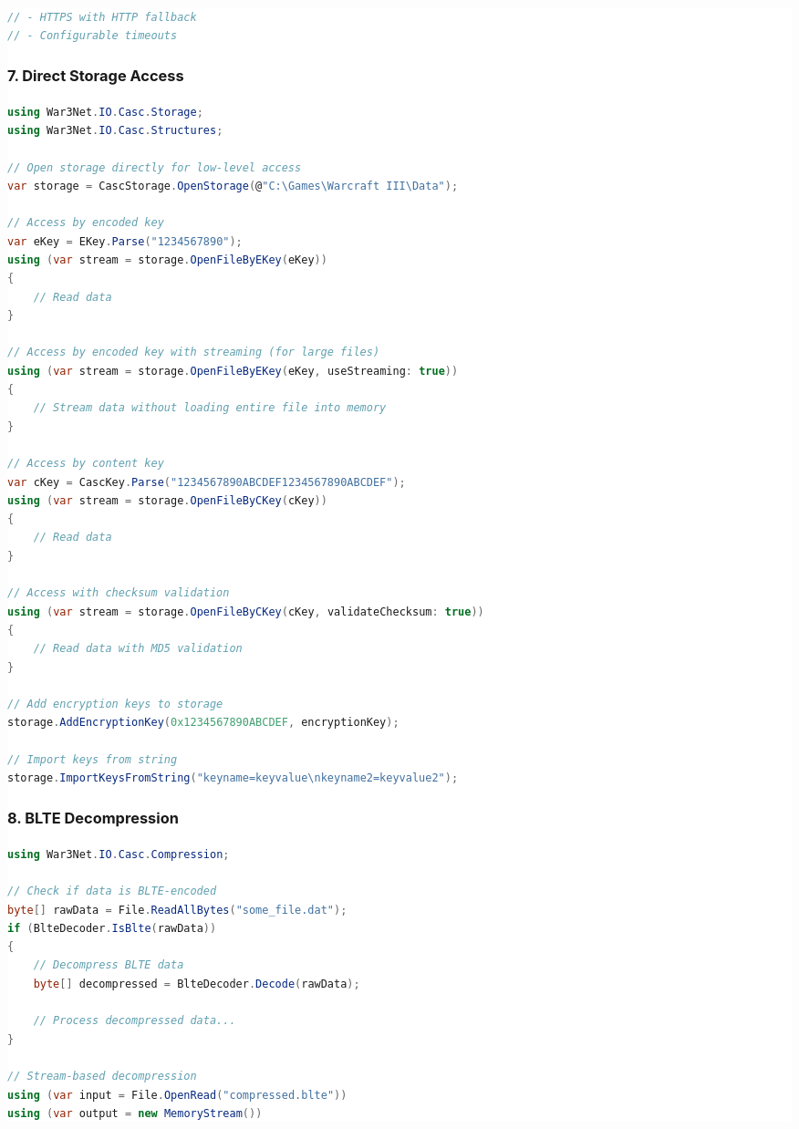```csharp
// - HTTPS with HTTP fallback
// - Configurable timeouts
```

### 7. Direct Storage Access

```csharp
using War3Net.IO.Casc.Storage;
using War3Net.IO.Casc.Structures;

// Open storage directly for low-level access
var storage = CascStorage.OpenStorage(@"C:\Games\Warcraft III\Data");

// Access by encoded key
var eKey = EKey.Parse("1234567890");
using (var stream = storage.OpenFileByEKey(eKey))
{
    // Read data
}

// Access by encoded key with streaming (for large files)
using (var stream = storage.OpenFileByEKey(eKey, useStreaming: true))
{
    // Stream data without loading entire file into memory
}

// Access by content key
var cKey = CascKey.Parse("1234567890ABCDEF1234567890ABCDEF");
using (var stream = storage.OpenFileByCKey(cKey))
{
    // Read data
}

// Access with checksum validation
using (var stream = storage.OpenFileByCKey(cKey, validateChecksum: true))
{
    // Read data with MD5 validation
}

// Add encryption keys to storage
storage.AddEncryptionKey(0x1234567890ABCDEF, encryptionKey);

// Import keys from string
storage.ImportKeysFromString("keyname=keyvalue\nkeyname2=keyvalue2");
```

### 8. BLTE Decompression

```csharp
using War3Net.IO.Casc.Compression;

// Check if data is BLTE-encoded
byte[] rawData = File.ReadAllBytes("some_file.dat");
if (BlteDecoder.IsBlte(rawData))
{
    // Decompress BLTE data
    byte[] decompressed = BlteDecoder.Decode(rawData);
    
    // Process decompressed data...
}

// Stream-based decompression
using (var input = File.OpenRead("compressed.blte"))
using (var output = new MemoryStream())
```